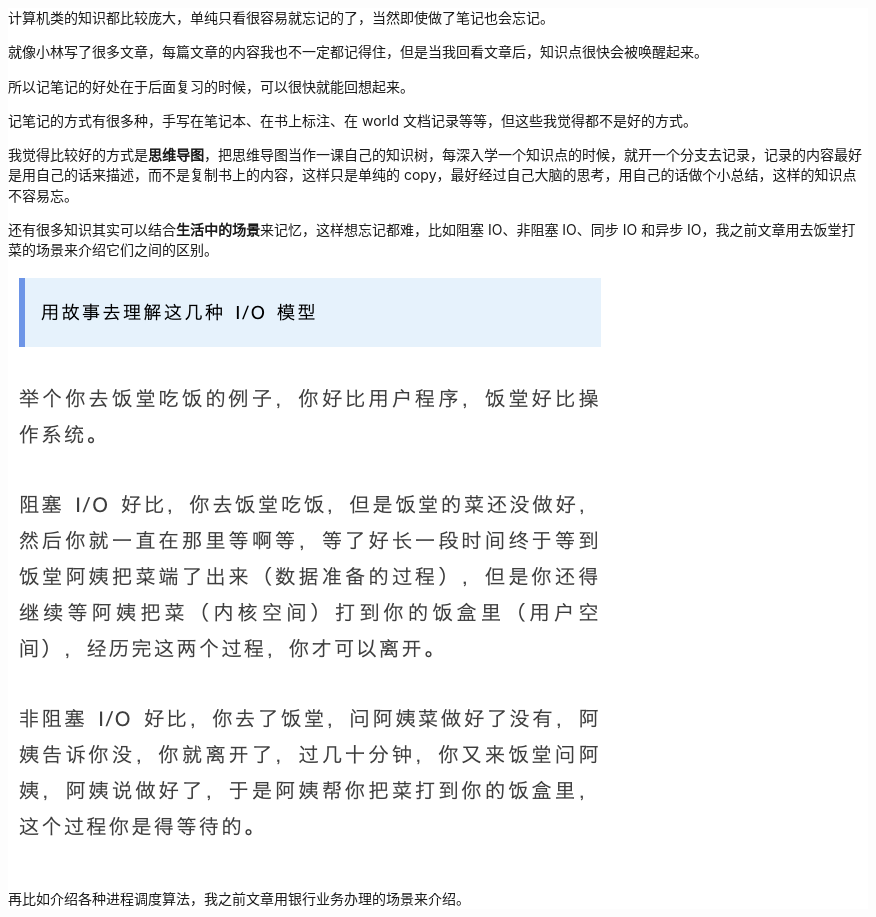 计算机类的知识都比较庞大，单纯只看很容易就忘记的了，当然即使做了笔记也会忘记。

就像小林写了很多文章，每篇文章的内容我也不一定都记得住，但是当我回看文章后，知识点很快会被唤醒起来。

所以记笔记的好处在于后面复习的时候，可以很快就能回想起来。

记笔记的方式有很多种，手写在笔记本、在书上标注、在 world 文档记录等等，但这些我觉得都不是好的方式。

我觉得比较好的方式是**思维导图**，把思维导图当作一课自己的知识树，每深入学一个知识点的时候，就开一个分支去记录，记录的内容最好是用自己的话来描述，而不是复制书上的内容，这样只是单纯的 copy，最好经过自己大脑的思考，用自己的话做个小总结，这样的知识点不容易忘。

还有很多知识其实可以结合**生活中的场景**来记忆，这样想忘记都难，比如阻塞 IO、非阻塞 IO、同步 IO 和异步 IO，我之前文章用去饭堂打菜的场景来介绍它们之间的区别。

![图片](小林学习心得.assets/a8db34dc8f3ed25b0910579b605450a7.png)

再比如介绍各种进程调度算法，我之前文章用银行业务办理的场景来介绍。
